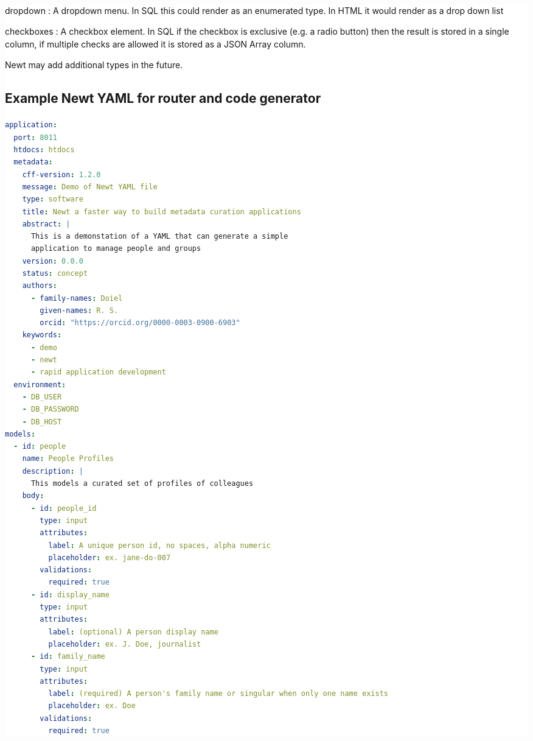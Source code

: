 dropdown
:   A dropdown menu. In SQL this could render as an enumerated type. In
    HTML it would render as a drop down list

checkboxes
:   A checkbox element. In SQL if the checkbox is exclusive (e.g. a
    radio button) then the result is stored in a single column, if
    multiple checks are allowed it is stored as a JSON Array column.

Newt may add additional types in the future.

## Example Newt YAML for router and code generator

``` yaml
application:
  port: 8011
  htdocs: htdocs
  metadata:
    cff-version: 1.2.0
    message: Demo of Newt YAML file
    type: software
    title: Newt a faster way to build metadata curation applications
    abstract: |
      This is a demonstation of a YAML that can generate a simple
      application to manage people and groups
    version: 0.0.0
    status: concept
    authors:
      - family-names: Doiel
        given-names: R. S.
        orcid: "https://orcid.org/0000-0003-0900-6903"
    keywords:
      - demo
      - newt
      - rapid application development
  environment:
    - DB_USER
    - DB_PASSWORD
    - DB_HOST
models:
  - id: people
    name: People Profiles
    description: |
      This models a curated set of profiles of colleagues
    body:
      - id: people_id
        type: input
        attributes:
          label: A unique person id, no spaces, alpha numeric
          placeholder: ex. jane-do-007
        validations:
          required: true
      - id: display_name
        type: input
        attributes:
          label: (optional) A person display name
          placeholder: ex. J. Doe, journalist
      - id: family_name
        type: input
        attributes:
          label: (required) A person's family name or singular when only one name exists
          placeholder: ex. Doe
        validations:
          required: true
```